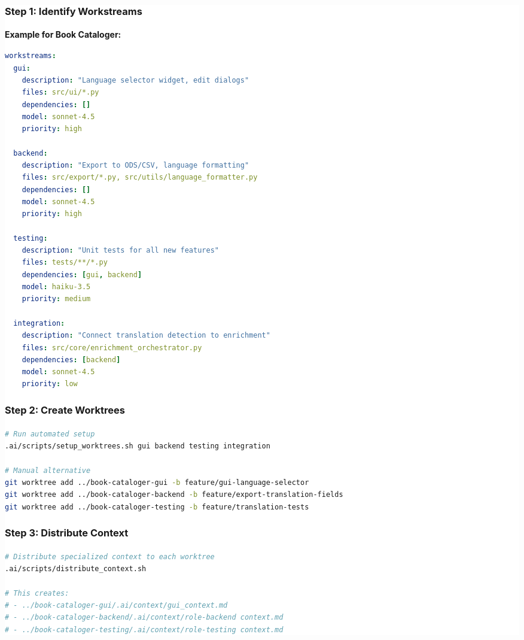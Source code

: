### Step 1: Identify Workstreams

**Example for Book Cataloger:**
```yaml
workstreams:
  gui:
    description: "Language selector widget, edit dialogs"
    files: src/ui/*.py
    dependencies: []
    model: sonnet-4.5
    priority: high

  backend:
    description: "Export to ODS/CSV, language formatting"
    files: src/export/*.py, src/utils/language_formatter.py
    dependencies: []
    model: sonnet-4.5
    priority: high

  testing:
    description: "Unit tests for all new features"
    files: tests/**/*.py
    dependencies: [gui, backend]
    model: haiku-3.5
    priority: medium

  integration:
    description: "Connect translation detection to enrichment"
    files: src/core/enrichment_orchestrator.py
    dependencies: [backend]
    model: sonnet-4.5
    priority: low
```

### Step 2: Create Worktrees

```bash
# Run automated setup
.ai/scripts/setup_worktrees.sh gui backend testing integration

# Manual alternative
git worktree add ../book-cataloger-gui -b feature/gui-language-selector
git worktree add ../book-cataloger-backend -b feature/export-translation-fields
git worktree add ../book-cataloger-testing -b feature/translation-tests
```

### Step 3: Distribute Context

```bash
# Distribute specialized context to each worktree
.ai/scripts/distribute_context.sh

# This creates:
# - ../book-cataloger-gui/.ai/context/gui_context.md
# - ../book-cataloger-backend/.ai/context/role-backend context.md
# - ../book-cataloger-testing/.ai/context/role-testing context.md
```
